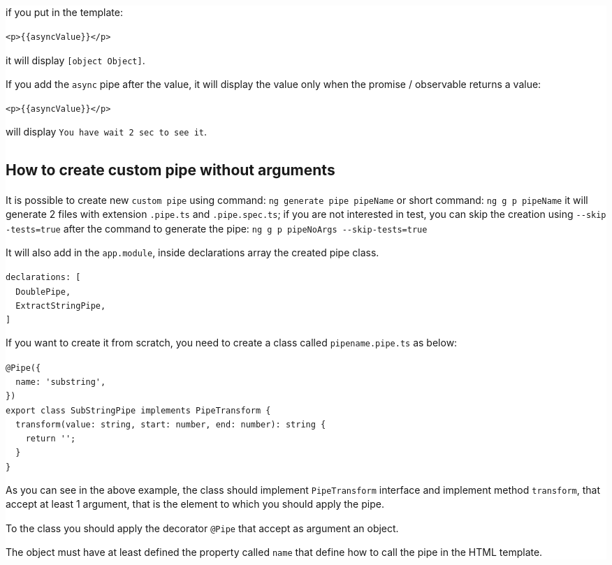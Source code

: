 if you put in the template:

```
<p>{{asyncValue}}</p>
```

it will display `[object Object]`.

If you add the `async` pipe after the value, it will display the value only when the promise / observable returns a value:

```
<p>{{asyncValue}}</p>
```

will display `You have wait 2 sec to see it`.

## How to create custom pipe without arguments

It is possible to create new `custom pipe` using command:
`ng generate pipe pipeName`
or short command:
`ng g p pipeName`
it will generate 2 files with extension `.pipe.ts` and `.pipe.spec.ts`; if you are not interested in test, you can skip the creation using `--skip-tests=true` after the command to generate the pipe:
`ng g p pipeNoArgs --skip-tests=true`

It will also add in the `app.module`, inside declarations array the created pipe class.

```
declarations: [
  DoublePipe,
  ExtractStringPipe,
]
```

If you want to create it from scratch, you need to create a class called `pipename.pipe.ts` as below:

```
@Pipe({
  name: 'substring',
})
export class SubStringPipe implements PipeTransform {
  transform(value: string, start: number, end: number): string {
    return '';
  }
}
```

As you can see in the above example, the class should implement `PipeTransform` interface and implement method `transform`, that accept at least 1 argument, that is the element to which you should apply the pipe.

To the class you should apply the decorator `@Pipe` that accept as argument an object.

The object must have at least defined the property called `name` that define how to call the pipe in the HTML template.
